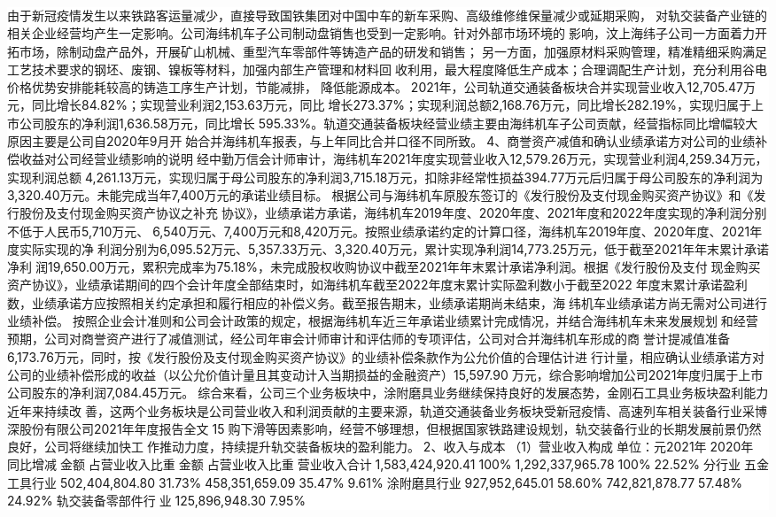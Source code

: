 由于新冠疫情发生以来铁路客运量减少，直接导致国铁集团对中国中车的新车采购、高级维修维保量减少或延期采购，
对轨交装备产业链的相关企业经营均产生一定影响。公司海纬机车子公司制动盘销售也受到一定影响。针对外部市场环境的
影响，汶上海纬子公司一方面着力开拓市场，除制动盘产品外，开展矿山机械、重型汽车零部件等铸造产品的研发和销售；
另一方面，加强原材料采购管理，精准精细采购满足工艺技术要求的钢坯、废钢、镍板等材料，加强内部生产管理和材料回
收利用，最大程度降低生产成本；合理调配生产计划，充分利用谷电价格优势安排能耗较高的铸造工序生产计划，节能减排，
降低能源成本。
2021年，公司轨道交通装备板块合并实现营业收入12,705.47万元，同比增长84.82%；实现营业利润2,153.63万元，同比
增长273.37%；实现利润总额2,168.76万元，同比增长282.19%，实现归属于上市公司股东的净利润1,636.58万元，同比增长
595.33%。轨道交通装备板块经营业绩主要由海纬机车子公司贡献，经营指标同比增幅较大原因主要是公司自2020年9月开
始合并海纬机车报表，与上年同比合并口径不同所致。
4、商誉资产减值和确认业绩承诺方对公司的业绩补偿收益对公司经营业绩影响的说明
经中勤万信会计师审计，海纬机车2021年度实现营业收入12,579.26万元，实现营业利润4,259.34万元，实现利润总额
4,261.13万元，实现归属于母公司股东的净利润3,715.18万元，扣除非经常性损益394.77万元后归属于母公司股东的净利润为
3,320.40万元。未能完成当年7,400万元的承诺业绩目标。
根据公司与海纬机车原股东签订的《发行股份及支付现金购买资产协议》和《发行股份及支付现金购买资产协议之补充
协议》，业绩承诺方承诺，海纬机车2019年度、2020年度、2021年度和2022年度实现的净利润分别不低于人民币5,710万元、
6,540万元、7,400万元和8,420万元。按照业绩承诺约定的计算口径，海纬机车2019年度、2020年度、2021年度实际实现的净
利润分别为6,095.52万元、5,357.33万元、3,320.40万元，累计实现净利润14,773.25万元，低于截至2021年年末累计承诺净利
润19,650.00万元，累积完成率为75.18%，未完成股权收购协议中截至2021年年末累计承诺净利润。根据《发行股份及支付
现金购买资产协议》，业绩承诺期间的四个会计年度全部结束时，如海纬机车截至2022年度末累计实际盈利数小于截至2022
年度末累计承诺盈利数，业绩承诺方应按照相关约定承担和履行相应的补偿义务。截至报告期末，业绩承诺期尚未结束，海
纬机车业绩承诺方尚无需对公司进行业绩补偿。
按照企业会计准则和公司会计政策的规定，根据海纬机车近三年承诺业绩累计完成情况，并结合海纬机车未来发展规划
和经营预期，公司对商誉资产进行了减值测试，经公司年审会计师审计和评估师的专项评估，公司对合并海纬机车形成的商
誉计提减值准备6,173.76万元，同时，按《发行股份及支付现金购买资产协议》的业绩补偿条款作为公允价值的合理估计进
行计量，相应确认业绩承诺方对公司的业绩补偿形成的收益（以公允价值计量且其变动计入当期损益的金融资产）15,597.90
万元，综合影响增加公司2021年度归属于上市公司股东的净利润7,084.45万元。
综合来看，公司三个业务板块中，涂附磨具业务继续保持良好的发展态势，金刚石工具业务板块盈利能力近年来持续改
善，这两个业务板块是公司营业收入和利润贡献的主要来源，轨道交通装备业务板块受新冠疫情、高速列车相关装备行业采博深股份有限公司2021年年度报告全文
15
购下滑等因素影响，经营不够理想，但根据国家铁路建设规划，轨交装备行业的长期发展前景仍然良好，公司将继续加快工
作推动力度，持续提升轨交装备板块的盈利能力。
2、收入与成本
（1）营业收入构成
单位：元2021年
2020年
同比增减
金额
占营业收入比重
金额
占营业收入比重
营业收入合计
1,583,424,920.41
100%
1,292,337,965.78
100%
22.52%
分行业
五金工具行业
502,404,804.80
31.73%
458,351,659.09
35.47%
9.61%
涂附磨具行业
927,952,645.01
58.60%
742,821,878.77
57.48%
24.92%
轨交装备零部件行
业
125,896,948.30
7.95%